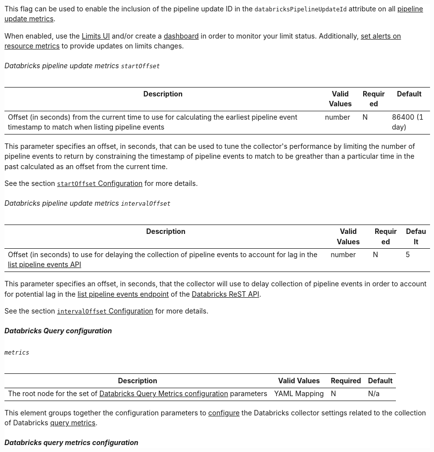 This flag can be used to enable the inclusion of the pipeline update ID in the
`databricksPipelineUpdateId` attribute on all [pipeline update metrics](#pipeline-update-metrics).

When enabled, use the [Limits UI](https://docs.newrelic.com/docs/data-apis/manage-data/view-system-limits/#limits-ui)
and/or create a [dashboard](https://docs.newrelic.com/docs/data-apis/manage-data/query-limits/#create-a-dashboard-to-view-your-limit-status)
in order to monitor your limit status. Additionally, [set alerts on resource metrics](https://docs.newrelic.com/docs/data-apis/manage-data/query-limits/#set-alerts-on-resource-metrics)
to provide updates on limits changes.

###### Databricks pipeline update metrics `startOffset`

| Description | Valid Values | Required | Default |
| --- | --- | --- | --- |
| Offset (in seconds) from the current time to use for calculating the earliest pipeline event timestamp to match when listing pipeline events | number | N | 86400 (1 day) |

This parameter specifies an offset, in seconds, that can be used to tune the
collector's performance by limiting the number of pipeline events to return by
constraining the timestamp of pipeline events to match to be greather than a
particular time in the past calculated as an offset from the current time.

See the section [`startOffset` Configuration](#pipeline-startoffset-configuration) for
more details.

###### Databricks pipeline update metrics `intervalOffset`

| Description | Valid Values | Required | Default |
| --- | --- | --- | --- |
| Offset (in seconds) to use for delaying the collection of pipeline events to account for lag in the [list pipeline events API](https://docs.databricks.com/api/workspace/pipelines/listpipelineevents) | number | N | 5 |

This parameter specifies an offset, in seconds, that the collector will use to
delay collection of pipeline events in order to account for potential lag in the
[list pipeline events endpoint](https://docs.databricks.com/api/workspace/pipelines/listpipelineevents)
of the [Databricks ReST API](https://docs.databricks.com/api/workspace/introduction).

See the section [`intervalOffset` Configuration](#pipeline-intervaloffset-configuration)
for more details.

##### Databricks Query configuration

###### `metrics`

| Description | Valid Values | Required | Default |
| --- | --- | --- | --- |
| The root node for the set of [Databricks Query Metrics configuration](#databricks-query-metrics-configuration) parameters | YAML Mapping | N | N/a |

This element groups together the configuration parameters to [configure](#databricks-query-metrics-configuration)
the Databricks collector settings related to the collection of Databricks
[query metrics](#query-metrics).

##### Databricks query metrics configuration
